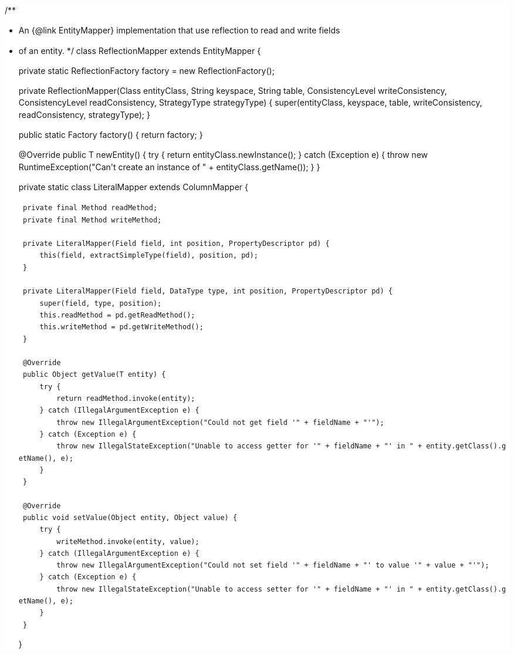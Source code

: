 /**
 * An {@link EntityMapper} implementation that use reflection to read and write fields
 * of an entity.
 */
class ReflectionMapper<T> extends EntityMapper<T> {

    private static ReflectionFactory factory = new ReflectionFactory();

    private ReflectionMapper(Class<T> entityClass, String keyspace, String table, ConsistencyLevel writeConsistency, ConsistencyLevel readConsistency, StrategyType strategyType) {
        super(entityClass, keyspace, table, writeConsistency, readConsistency, strategyType);
    }

    public static Factory factory() {
        return factory;
    }

    @Override
    public T newEntity() {
        try {
            return entityClass.newInstance();
        } catch (Exception e) {
            throw new RuntimeException("Can't create an instance of " + entityClass.getName());
        }
    }

    private static class LiteralMapper<T> extends ColumnMapper<T> {

        private final Method readMethod;
        private final Method writeMethod;

        private LiteralMapper(Field field, int position, PropertyDescriptor pd) {
            this(field, extractSimpleType(field), position, pd);
        }

        private LiteralMapper(Field field, DataType type, int position, PropertyDescriptor pd) {
            super(field, type, position);
            this.readMethod = pd.getReadMethod();
            this.writeMethod = pd.getWriteMethod();
        }

        @Override
        public Object getValue(T entity) {
            try {
                return readMethod.invoke(entity);
            } catch (IllegalArgumentException e) {
                throw new IllegalArgumentException("Could not get field '" + fieldName + "'");
            } catch (Exception e) {
                throw new IllegalStateException("Unable to access getter for '" + fieldName + "' in " + entity.getClass().getName(), e);
            }
        }

        @Override
        public void setValue(Object entity, Object value) {
            try {
                writeMethod.invoke(entity, value);
            } catch (IllegalArgumentException e) {
                throw new IllegalArgumentException("Could not set field '" + fieldName + "' to value '" + value + "'");
            } catch (Exception e) {
                throw new IllegalStateException("Unable to access setter for '" + fieldName + "' in " + entity.getClass().getName(), e);
            }
        }
    }
